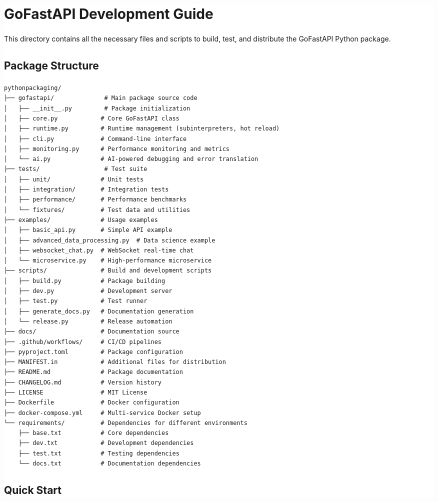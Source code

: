 # GoFastAPI Development Guide

This directory contains all the necessary files and scripts to build, test, and distribute the GoFastAPI Python package.

## Package Structure

```
pythonpackaging/
├── gofastapi/              # Main package source code
│   ├── __init__.py         # Package initialization
│   ├── core.py            # Core GoFastAPI class
│   ├── runtime.py         # Runtime management (subinterpreters, hot reload)
│   ├── cli.py             # Command-line interface
│   ├── monitoring.py      # Performance monitoring and metrics
│   └── ai.py              # AI-powered debugging and error translation
├── tests/                  # Test suite
│   ├── unit/              # Unit tests
│   ├── integration/       # Integration tests
│   ├── performance/       # Performance benchmarks
│   └── fixtures/          # Test data and utilities
├── examples/              # Usage examples
│   ├── basic_api.py       # Simple API example
│   ├── advanced_data_processing.py  # Data science example
│   ├── websocket_chat.py  # WebSocket real-time chat
│   └── microservice.py    # High-performance microservice
├── scripts/               # Build and development scripts
│   ├── build.py           # Package building
│   ├── dev.py             # Development server
│   ├── test.py            # Test runner
│   ├── generate_docs.py   # Documentation generation
│   └── release.py         # Release automation
├── docs/                  # Documentation source
├── .github/workflows/     # CI/CD pipelines
├── pyproject.toml         # Package configuration
├── MANIFEST.in            # Additional files for distribution
├── README.md              # Package documentation
├── CHANGELOG.md           # Version history
├── LICENSE                # MIT License
├── Dockerfile             # Docker configuration
├── docker-compose.yml     # Multi-service Docker setup
└── requirements/          # Dependencies for different environments
    ├── base.txt           # Core dependencies
    ├── dev.txt            # Development dependencies
    ├── test.txt           # Testing dependencies
    └── docs.txt           # Documentation dependencies
```

## Quick Start
